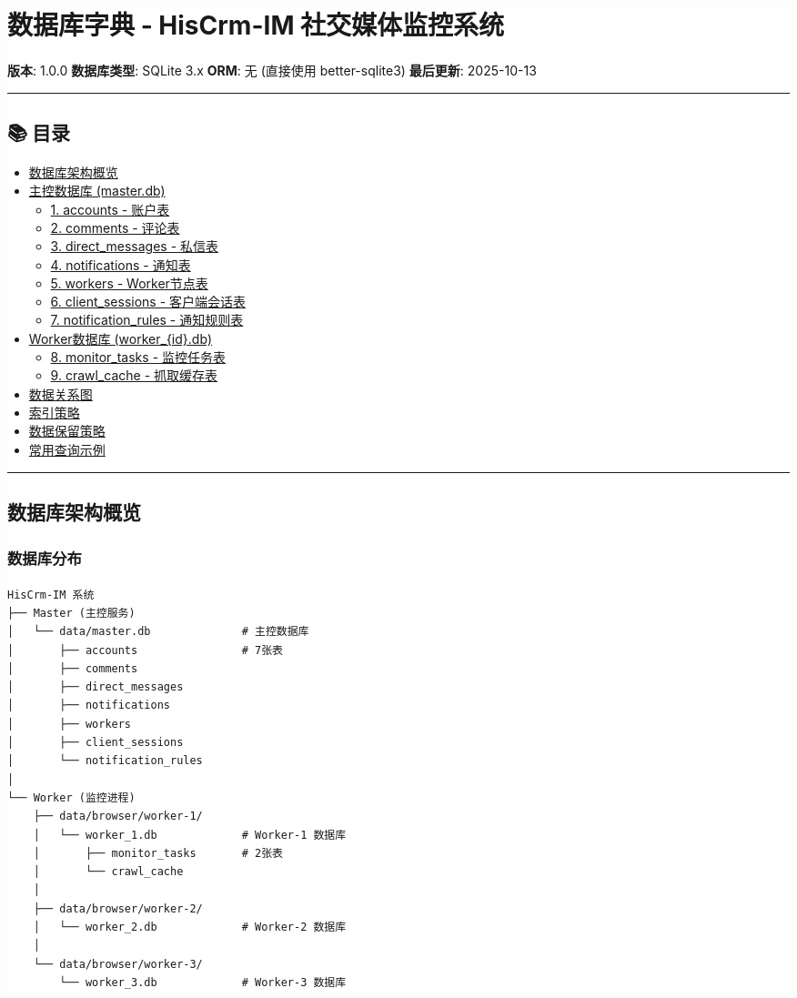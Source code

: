# 数据库字典 - HisCrm-IM 社交媒体监控系统

**版本**: 1.0.0
**数据库类型**: SQLite 3.x
**ORM**: 无 (直接使用 better-sqlite3)
**最后更新**: 2025-10-13

---

## 📚 目录

- [数据库架构概览](#数据库架构概览)
- [主控数据库 (master.db)](#主控数据库-masterdb)
  - [1. accounts - 账户表](#1-accounts---账户表)
  - [2. comments - 评论表](#2-comments---评论表)
  - [3. direct_messages - 私信表](#3-direct_messages---私信表)
  - [4. notifications - 通知表](#4-notifications---通知表)
  - [5. workers - Worker节点表](#5-workers---worker节点表)
  - [6. client_sessions - 客户端会话表](#6-client_sessions---客户端会话表)
  - [7. notification_rules - 通知规则表](#7-notification_rules---通知规则表)
- [Worker数据库 (worker_{id}.db)](#worker数据库-worker_iddb)
  - [8. monitor_tasks - 监控任务表](#8-monitor_tasks---监控任务表)
  - [9. crawl_cache - 抓取缓存表](#9-crawl_cache---抓取缓存表)
- [数据关系图](#数据关系图)
- [索引策略](#索引策略)
- [数据保留策略](#数据保留策略)
- [常用查询示例](#常用查询示例)

---

## 数据库架构概览

### 数据库分布

```
HisCrm-IM 系统
├── Master (主控服务)
│   └── data/master.db              # 主控数据库
│       ├── accounts                # 7张表
│       ├── comments
│       ├── direct_messages
│       ├── notifications
│       ├── workers
│       ├── client_sessions
│       └── notification_rules
│
└── Worker (监控进程)
    ├── data/browser/worker-1/
    │   └── worker_1.db             # Worker-1 数据库
    │       ├── monitor_tasks       # 2张表
    │       └── crawl_cache
    │
    ├── data/browser/worker-2/
    │   └── worker_2.db             # Worker-2 数据库
    │
    └── data/browser/worker-3/
        └── worker_3.db             # Worker-3 数据库
```
